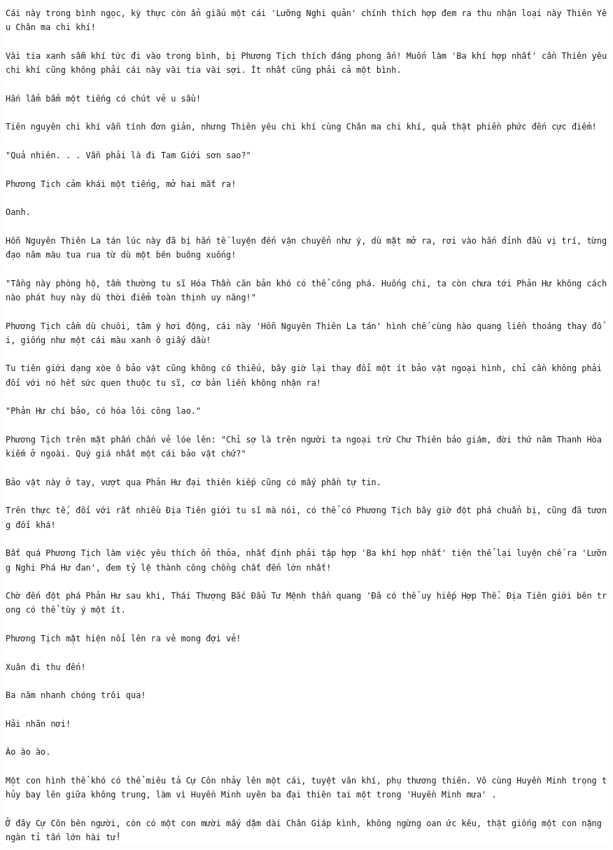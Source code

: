 	Cái này trong bình ngọc, kỳ thực còn ẩn giấu một cái 'Lưỡng Nghi quản' chính thích hợp đem ra thu nhận loại này Thiên Yêu Chân ma chi khí!

	Vài tia xanh sẫm khí tức đi vào trong bình, bị Phương Tịch thích đáng phong ấn! Muốn làm 'Ba khí hợp nhất' cần Thiên yêu chi khí cũng không phải cái này vài tia vài sợi. Ít nhất cũng phải cả một bình.

	Hắn lẩm bẩm một tiếng có chút vẻ u sầu!

	Tiên nguyên chi khí vẫn tính đơn giản, nhưng Thiên yêu chi khí cùng Chân ma chi khí, quả thật phiền phức đến cực điểm!

	"Quả nhiên. . . Vẫn phải là đi Tam Giới sơn sao?"

	Phương Tịch cảm khái một tiếng, mở hai mắt ra!

	Oanh.

	Hỗn Nguyên Thiên La tán lúc này đã bị hắn tế luyện đến vận chuyển như ý, dù mặt mở ra, rơi vào hắn đỉnh đầu vị trí, từng đạo năm màu tua rua từ dù một bên buông xuống!

	"Tầng này phòng hộ, tầm thường tu sĩ Hóa Thần căn bản khó có thể công phá. Huống chi, ta còn chưa tới Phản Hư không cách nào phát huy này dù thời điểm toàn thịnh uy năng!"

	Phương Tịch cầm dù chuôi, tâm ý hơi động, cái này 'Hỗn Nguyên Thiên La tán' hình chế cùng hào quang liền thoáng thay đổi, giống như một cái màu xanh ô giấy dầu!

	Tu tiên giới dạng xòe ô bảo vật cũng không có thiếu, bây giờ lại thay đổi một ít bảo vật ngoại hình, chỉ cần không phải đối với nó hết sức quen thuộc tu sĩ, cơ bản liền không nhận ra!

	"Phản Hư chí bảo, có hóa lôi công lao."

	Phương Tịch trên mặt phấn chấn vẻ lóe lên: "Chỉ sợ là trên người ta ngoại trừ Chư Thiên bảo giám, đời thứ năm Thanh Hòa kiếm ở ngoài. Quý giá nhất một cái bảo vật chứ?"

	Bảo vật này ở tay, vượt qua Phản Hư đại thiên kiếp cũng có mấy phần tự tin.

	Trên thực tế, đối với rất nhiều Địa Tiên giới tu sĩ mà nói, có thể có Phương Tịch bây giờ đột phá chuẩn bị, cũng đã tương đối khá!

	Bất quá Phương Tịch làm việc yêu thích ổn thỏa, nhất định phải tập hợp 'Ba khí hợp nhất' tiện thể lại luyện chế ra 'Lưỡng Nghi Phá Hư đan', đem tỷ lệ thành công chồng chất đến lớn nhất!

	Chờ đến đột phá Phản Hư sau khi, Thái Thượng Bắc Đẩu Tư Mệnh thần quang 'Đã có thể uy hiếp Hợp Thể. Địa Tiên giới bên trong có thể tùy ý một ít.

	Phương Tịch mặt hiện nổi lên ra vẻ mong đợi vẻ!

	Xuân đi thu đến!

	Ba năm nhanh chóng trôi qua!

	Hải nhãn nơi!

	Ào ào ào.

	Một con hình thể khó có thể miêu tả Cự Côn nhảy lên một cái, tuyệt vân khí, phụ thương thiên. Vô cùng Huyền Minh trọng thủy bay lên giữa không trung, làm vì Huyền Minh uyên ba đại thiên tai một trong 'Huyền Minh mưa' .

	Ở đây Cự Côn bên người, còn có một con mười mấy dặm dài Chân Giáp kình, không ngừng oan ức kêu, thật giống một con nặng ngàn tỉ tấn lớn hài tử!
